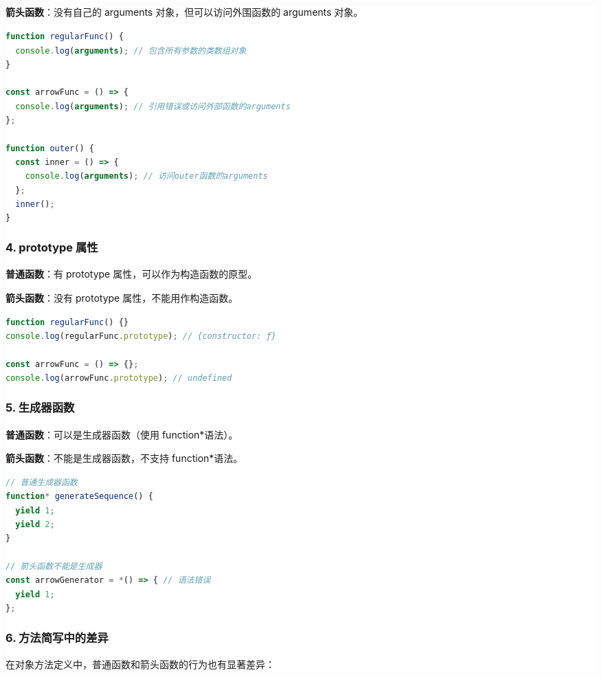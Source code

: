 **箭头函数**：没有自己的 arguments 对象，但可以访问外围函数的 arguments 对象。

```javascript
function regularFunc() {
  console.log(arguments); // 包含所有参数的类数组对象
}

const arrowFunc = () => {
  console.log(arguments); // 引用错误或访问外部函数的arguments
};

function outer() {
  const inner = () => {
    console.log(arguments); // 访问outer函数的arguments
  };
  inner();
}
```

### 4. prototype 属性

**普通函数**：有 prototype 属性，可以作为构造函数的原型。

**箭头函数**：没有 prototype 属性，不能用作构造函数。

```javascript
function regularFunc() {}
console.log(regularFunc.prototype); // {constructor: ƒ}

const arrowFunc = () => {};
console.log(arrowFunc.prototype); // undefined
```

### 5. 生成器函数

**普通函数**：可以是生成器函数（使用 function\*语法）。

**箭头函数**：不能是生成器函数，不支持 function\*语法。

```javascript
// 普通生成器函数
function* generateSequence() {
  yield 1;
  yield 2;
}

// 箭头函数不能是生成器
const arrowGenerator = *() => { // 语法错误
  yield 1;
};
```

### 6. 方法简写中的差异

在对象方法定义中，普通函数和箭头函数的行为也有显著差异：
